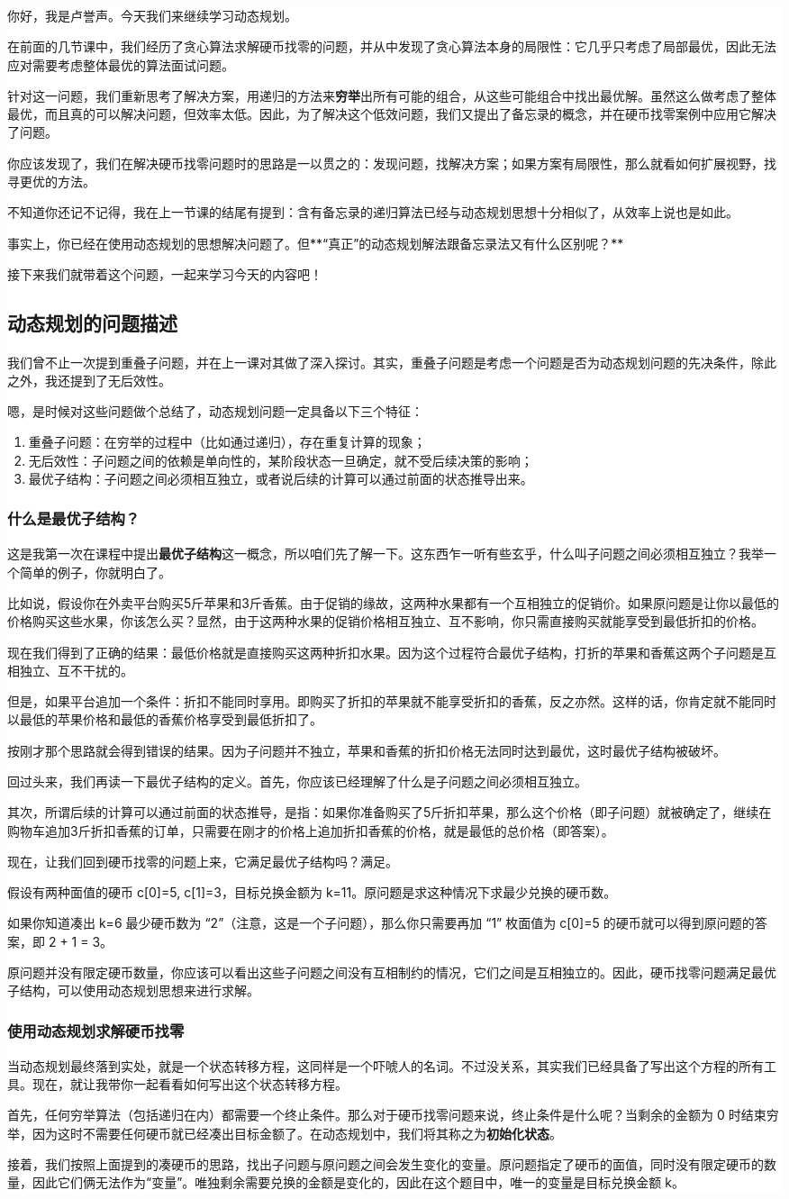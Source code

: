 你好，我是卢誉声。今天我们来继续学习动态规划。

在前面的几节课中，我们经历了贪心算法求解硬币找零的问题，并从中发现了贪心算法本身的局限性：它几乎只考虑了局部最优，因此无法应对需要考虑整体最优的算法面试问题。

针对这一问题，我们重新思考了解决方案，用递归的方法来**穷举**出所有可能的组合，从这些可能组合中找出最优解。虽然这么做考虑了整体最优，而且真的可以解决问题，但效率太低。因此，为了解决这个低效问题，我们又提出了备忘录的概念，并在硬币找零案例中应用它解决了问题。

你应该发现了，我们在解决硬币找零问题时的思路是一以贯之的：发现问题，找解决方案；如果方案有局限性，那么就看如何扩展视野，找寻更优的方法。

不知道你还记不记得，我在上一节课的结尾有提到：含有备忘录的递归算法已经与动态规划思想十分相似了，从效率上说也是如此。

事实上，你已经在使用动态规划的思想解决问题了。但**“真正”的动态规划解法跟备忘录法又有什么区别呢？**

接下来我们就带着这个问题，一起来学习今天的内容吧！

## 动态规划的问题描述

我们曾不止一次提到重叠子问题，并在上一课对其做了深入探讨。其实，重叠子问题是考虑一个问题是否为动态规划问题的先决条件，除此之外，我还提到了无后效性。

嗯，是时候对这些问题做个总结了，动态规划问题一定具备以下三个特征：

1. 重叠子问题：在穷举的过程中（比如通过递归），存在重复计算的现象；
2. 无后效性：子问题之间的依赖是单向性的，某阶段状态一旦确定，就不受后续决策的影响；
3. 最优子结构：子问题之间必须相互独立，或者说后续的计算可以通过前面的状态推导出来。

### 什么是最优子结构？

这是我第一次在课程中提出**最优子结构**这一概念，所以咱们先了解一下。这东西乍一听有些玄乎，什么叫子问题之间必须相互独立？我举一个简单的例子，你就明白了。

比如说，假设你在外卖平台购买5斤苹果和3斤香蕉。由于促销的缘故，这两种水果都有一个互相独立的促销价。如果原问题是让你以最低的价格购买这些水果，你该怎么买？显然，由于这两种水果的促销价格相互独立、互不影响，你只需直接购买就能享受到最低折扣的价格。

现在我们得到了正确的结果：最低价格就是直接购买这两种折扣水果。因为这个过程符合最优子结构，打折的苹果和香蕉这两个子问题是互相独立、互不干扰的。

但是，如果平台追加一个条件：折扣不能同时享用。即购买了折扣的苹果就不能享受折扣的香蕉，反之亦然。这样的话，你肯定就不能同时以最低的苹果价格和最低的香蕉价格享受到最低折扣了。

按刚才那个思路就会得到错误的结果。因为子问题并不独立，苹果和香蕉的折扣价格无法同时达到最优，这时最优子结构被破坏。

回过头来，我们再读一下最优子结构的定义。首先，你应该已经理解了什么是子问题之间必须相互独立。

其次，所谓后续的计算可以通过前面的状态推导，是指：如果你准备购买了5斤折扣苹果，那么这个价格（即子问题）就被确定了，继续在购物车追加3斤折扣香蕉的订单，只需要在刚才的价格上追加折扣香蕉的价格，就是最低的总价格（即答案）。

现在，让我们回到硬币找零的问题上来，它满足最优子结构吗？满足。

假设有两种面值的硬币 c\[0]=5, c\[1]=3，目标兑换金额为 k=11。原问题是求这种情况下求最少兑换的硬币数。

如果你知道凑出 k=6 最少硬币数为 “2”（注意，这是一个子问题），那么你只需要再加 “1” 枚面值为 c\[0]=5 的硬币就可以得到原问题的答案，即 2 + 1 = 3。

原问题并没有限定硬币数量，你应该可以看出这些子问题之间没有互相制约的情况，它们之间是互相独立的。因此，硬币找零问题满足最优子结构，可以使用动态规划思想来进行求解。

### 使用动态规划求解硬币找零

当动态规划最终落到实处，就是一个状态转移方程，这同样是一个吓唬人的名词。不过没关系，其实我们已经具备了写出这个方程的所有工具。现在，就让我带你一起看看如何写出这个状态转移方程。

首先，任何穷举算法（包括递归在内）都需要一个终止条件。那么对于硬币找零问题来说，终止条件是什么呢？当剩余的金额为 0 时结束穷举，因为这时不需要任何硬币就已经凑出目标金额了。在动态规划中，我们将其称之为**初始化状态**。

接着，我们按照上面提到的凑硬币的思路，找出子问题与原问题之间会发生变化的变量。原问题指定了硬币的面值，同时没有限定硬币的数量，因此它们俩无法作为“变量”。唯独剩余需要兑换的金额是变化的，因此在这个题目中，唯一的变量是目标兑换金额 k。
